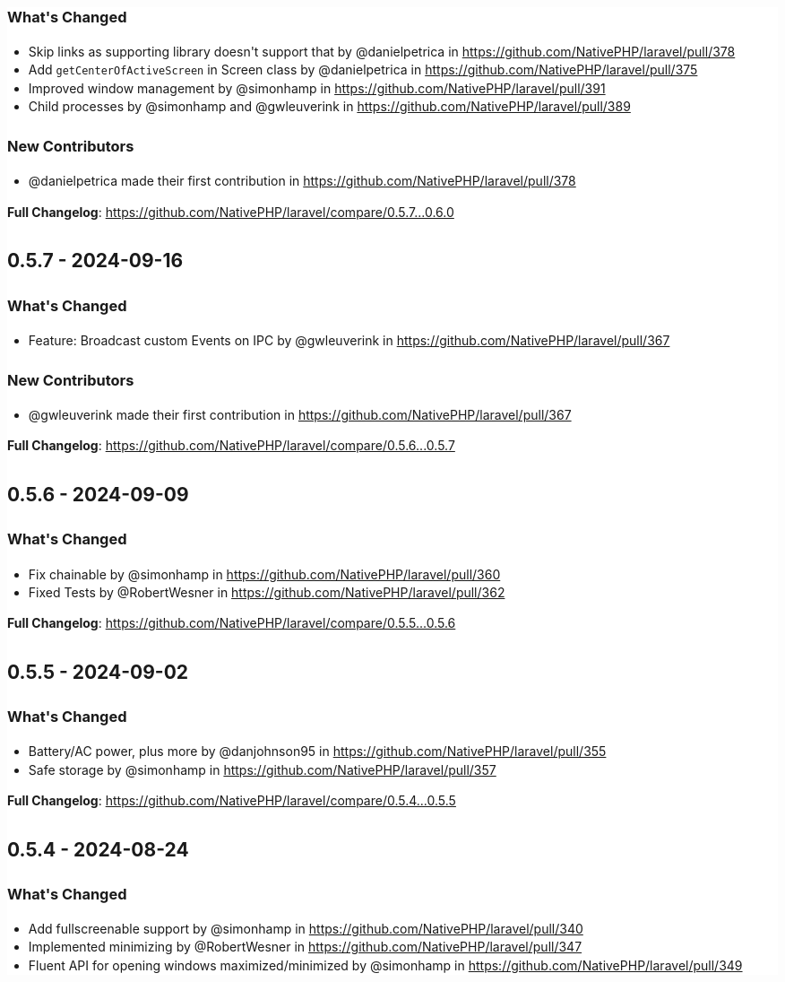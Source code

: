 ### What's Changed

* Skip links as supporting library doesn't support that by @danielpetrica in https://github.com/NativePHP/laravel/pull/378
* Add `getCenterOfActiveScreen` in Screen class by @danielpetrica in https://github.com/NativePHP/laravel/pull/375
* Improved window management by @simonhamp in https://github.com/NativePHP/laravel/pull/391
* Child processes by @simonhamp and @gwleuverink in https://github.com/NativePHP/laravel/pull/389

### New Contributors

* @danielpetrica made their first contribution in https://github.com/NativePHP/laravel/pull/378

**Full Changelog**: https://github.com/NativePHP/laravel/compare/0.5.7...0.6.0

## 0.5.7 - 2024-09-16

### What's Changed

* Feature: Broadcast custom Events on IPC by @gwleuverink in https://github.com/NativePHP/laravel/pull/367

### New Contributors

* @gwleuverink made their first contribution in https://github.com/NativePHP/laravel/pull/367

**Full Changelog**: https://github.com/NativePHP/laravel/compare/0.5.6...0.5.7

## 0.5.6 - 2024-09-09

### What's Changed

* Fix chainable by @simonhamp in https://github.com/NativePHP/laravel/pull/360
* Fixed Tests by @RobertWesner in https://github.com/NativePHP/laravel/pull/362

**Full Changelog**: https://github.com/NativePHP/laravel/compare/0.5.5...0.5.6

## 0.5.5 - 2024-09-02

### What's Changed

* Battery/AC power, plus more by @danjohnson95 in https://github.com/NativePHP/laravel/pull/355
* Safe storage by @simonhamp in https://github.com/NativePHP/laravel/pull/357

**Full Changelog**: https://github.com/NativePHP/laravel/compare/0.5.4...0.5.5

## 0.5.4 - 2024-08-24

### What's Changed

* Add fullscreenable support by @simonhamp in https://github.com/NativePHP/laravel/pull/340
* Implemented minimizing by @RobertWesner in https://github.com/NativePHP/laravel/pull/347
* Fluent API for opening windows maximized/minimized by @simonhamp in https://github.com/NativePHP/laravel/pull/349
